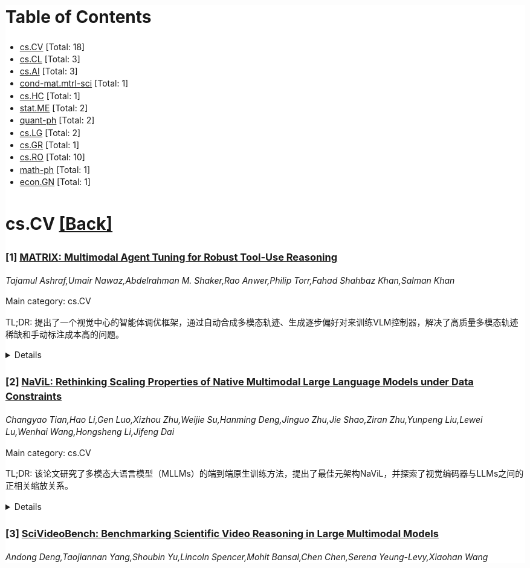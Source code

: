 <div id=toc></div>

# Table of Contents

- [cs.CV](#cs.CV) [Total: 18]
- [cs.CL](#cs.CL) [Total: 3]
- [cs.AI](#cs.AI) [Total: 3]
- [cond-mat.mtrl-sci](#cond-mat.mtrl-sci) [Total: 1]
- [cs.HC](#cs.HC) [Total: 1]
- [stat.ME](#stat.ME) [Total: 2]
- [quant-ph](#quant-ph) [Total: 2]
- [cs.LG](#cs.LG) [Total: 2]
- [cs.GR](#cs.GR) [Total: 1]
- [cs.RO](#cs.RO) [Total: 10]
- [math-ph](#math-ph) [Total: 1]
- [econ.GN](#econ.GN) [Total: 1]


<div id='cs.CV'></div>

# cs.CV [[Back]](#toc)

### [1] [MATRIX: Multimodal Agent Tuning for Robust Tool-Use Reasoning](https://arxiv.org/abs/2510.08567v1)
*Tajamul Ashraf,Umair Nawaz,Abdelrahman M. Shaker,Rao Anwer,Philip Torr,Fahad Shahbaz Khan,Salman Khan*

Main category: cs.CV

TL;DR: 提出了一个视觉中心的智能体调优框架，通过自动合成多模态轨迹、生成逐步偏好对来训练VLM控制器，解决了高质量多模态轨迹稀缺和手动标注成本高的问题。


<details><summary>Details</summary></details>


### [2] [NaViL: Rethinking Scaling Properties of Native Multimodal Large Language Models under Data Constraints](https://arxiv.org/abs/2510.08565v1)
*Changyao Tian,Hao Li,Gen Luo,Xizhou Zhu,Weijie Su,Hanming Deng,Jinguo Zhu,Jie Shao,Ziran Zhu,Yunpeng Liu,Lewei Lu,Wenhai Wang,Hongsheng Li,Jifeng Dai*

Main category: cs.CV

TL;DR: 该论文研究了多模态大语言模型（MLLMs）的端到端原生训练方法，提出了最佳元架构NaViL，并探索了视觉编码器与LLMs之间的正相关缩放关系。


<details><summary>Details</summary></details>


### [3] [SciVideoBench: Benchmarking Scientific Video Reasoning in Large Multimodal Models](https://arxiv.org/abs/2510.08559v1)
*Andong Deng,Taojiannan Yang,Shoubin Yu,Lincoln Spencer,Mohit Bansal,Chen Chen,Serena Yeung-Levy,Xiaohan Wang*
